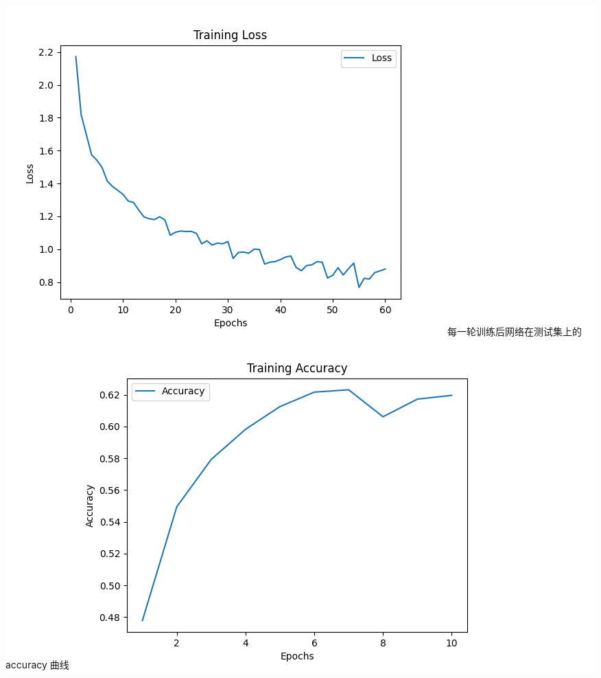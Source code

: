 ![alt text](picture/CNN_train_loss.png)
每一轮训练后网络在测试集上的 accuracy 曲线
![alt text](picture/CNN_train_accuracy.png)
